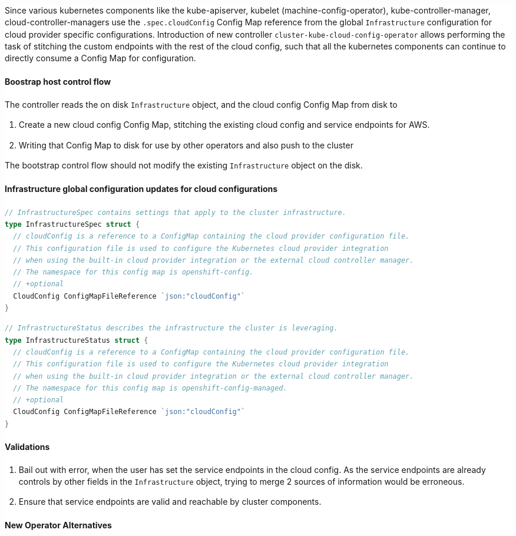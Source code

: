 Since various kubernetes components like the kube-apiserver, kubelet (machine-config-operator), kube-controller-manager, cloud-controller-managers use the `.spec.cloudConfig` Config Map reference from the global `Infrastructure` configuration for cloud provider specific configurations. Introduction of new controller `cluster-kube-cloud-config-operator` allows performing the task of stitching the custom endpoints with the rest of the cloud config, such that all the kubernetes components can continue to directly consume a Config Map for configuration.

#### Boostrap host control flow

The controller reads the on disk `Infrastructure` object, and the cloud config Config Map from disk to

1. Create a new cloud config Config Map, stitching the existing cloud config and service endpoints for AWS.

2. Writing that Config Map to disk for use by other operators and also push to the cluster

The bootstrap control flow should not modify the existing `Infrastructure` object on the disk.

#### Infrastructure global configuration updates for cloud configurations

```go
// InfrastructureSpec contains settings that apply to the cluster infrastructure.
type InfrastructureSpec struct {
  // cloudConfig is a reference to a ConfigMap containing the cloud provider configuration file.
  // This configuration file is used to configure the Kubernetes cloud provider integration
  // when using the built-in cloud provider integration or the external cloud controller manager.
  // The namespace for this config map is openshift-config.
  // +optional
  CloudConfig ConfigMapFileReference `json:"cloudConfig"`
}
```

```go
// InfrastructureStatus describes the infrastructure the cluster is leveraging.
type InfrastructureStatus struct {
  // cloudConfig is a reference to a ConfigMap containing the cloud provider configuration file.
  // This configuration file is used to configure the Kubernetes cloud provider integration
  // when using the built-in cloud provider integration or the external cloud controller manager.
  // The namespace for this config map is openshift-config-managed.
  // +optional
  CloudConfig ConfigMapFileReference `json:"cloudConfig"`
}
```

#### Validations

1. Bail out with error, when the user has set the service endpoints in the cloud config.
As the service endpoints are already controls by other fields in the `Infrastructure` object, trying to merge 2 sources of information would be erroneous.

2. Ensure that service endpoints are valid and reachable by cluster components.

#### New Operator Alternatives
